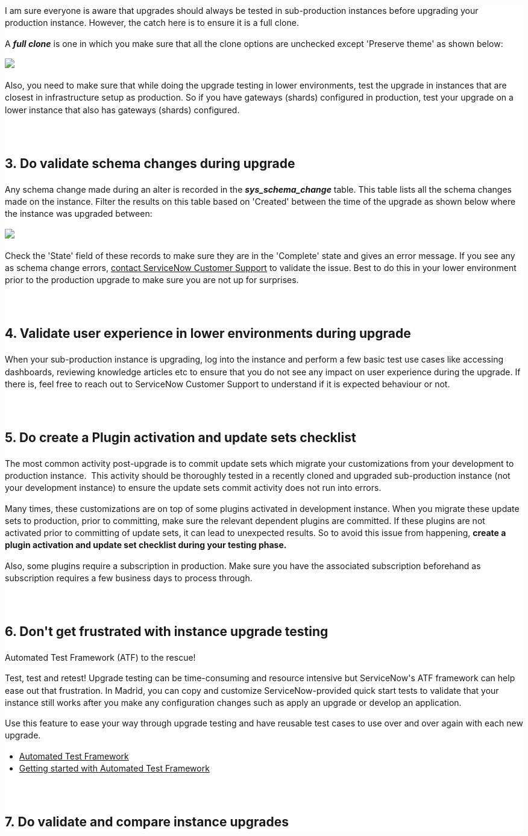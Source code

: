 <p>I am sure everyone is aware that upgrades should always be tested in sub-production instances before upgrading your production instance. However, the catch here is to ensure it is a full clone.</p>
<p>A <em><strong>full clone</strong></em> is one in which you make sure that all the clone options are unchecked except &#39;Preserve theme&#39; as shown below:</p>
<p><img src="https://community.servicenow.com/cbc74fb0db49fb405129a851ca961937.iix" /> </p>
<p>Also, you need to make sure that while doing the upgrade testing in lower environments, test the upgrade in instances that are closest in infrastructure setup as production. So if you have gateways (shards) configured in production, test your upgrade on a lower instance that also has gateways (shards) configured. </p>
<p> </p>
<h2>3. Do validate schema changes during upgrade</h2>
<p>Any schema change made during an alter is recorded in the <em><strong>sys_schema_change</strong></em> table. This table lists all the schema changes made on the instance. Filter the results on this table based on &#39;Created&#39; between the time of the upgrade as shown below where the instance was upgraded between:</p>
<p><img src="https://community.servicenow.com/3dabffc0db49b300d82ffb2439961977.iix" /></p>
<p>Check the &#39;State&#39; field of these records to make sure they are in the &#39;Complete&#39; state and gives an error message. If you see any as schema change errors, <a href="https://hi.service-now.com/hisp" target="_blank" rel="noopener noreferrer nofollow">contact ServiceNow Customer Support</a> to validate the issue. Best to do this in your lower environment prior to the production upgrade to make sure you are not up for surprises.</p>
<p> </p>
<h2>4. Validate user experience in lower environments during upgrade</h2>
<p>When your sub-production instance is upgrading, log into the instance and perform a few basic test use cases like accessing dashboards, reviewing knowledge articles etc to ensure that you do not see any impact on user experience during the upgrade. If there is, feel free to reach out to ServiceNow Customer Support to understand if it is expected behaviour or not.</p>
<p> </p>
<h2>5. Do create a Plugin activation and update sets checklist</h2>
<p>The most common activity post-upgrade is to commit update sets which migrate your customizations from your development to production instance.  This activity should be thoroughly tested in a recently cloned and upgraded sub-production instance (not your development instance) to ensure the update sets commit activity does not run into errors.</p>
<p>Many times, these customizations are on top of some plugins activated in development instance. When you migrate these update sets to production, prior to committing, make sure the relevant dependent plugins are committed. If these plugins are not activated prior to committing of update sets, it can lead to unexpected results. So to avoid this issue from happening, <strong>create a plugin activation and update set checklist during your testing phase. </strong></p>
<p>Also, some plugins require a subscription in production. Make sure you have the associated subscription beforehand as subscription requires a few business days to process through.</p>
<p> </p>
<h2>6. Don&#39;t get frustrated with instance upgrade testing</h2>
<p>Automated Test Framework (ATF) to the rescue!</p>
<p>Test, test and retest! Upgrade testing can be time-consuming and resource intensive but ServiceNow&#39;s ATF framework can help ease out that frustration. In Madrid, you can copy and customize <span class="ph">ServiceNow</span>-provided quick start tests to validate that your instance still works after you make any configuration changes such as apply an upgrade or develop an application. </p>
<p><iframe id="video_tinymce" style="width: 100%; height: 480px;" src="https://www.youtube.com/embed/wp8NOxYeTDE"></iframe></p>
<p>Use this feature to ease your way through upgrade testing and have reusable test cases to use over and over again with each new upgrade.</p>
<ul><li><a href="https://docs.servicenow.com/bundle/madrid-application-development/page/administer/auto-test-framework/concept/automated-test-framework.html" rel="nofollow">Automated Test Framework</a></li><li><a href="https://docs.servicenow.com/bundle/madrid-application-development/page/administer/auto-test-framework/concept/atf-intro.html" rel="nofollow">Getting started with Automated Test Framework</a></li></ul>
<p> </p>
<h2>7. Do validate and compare instance upgrades</h2>